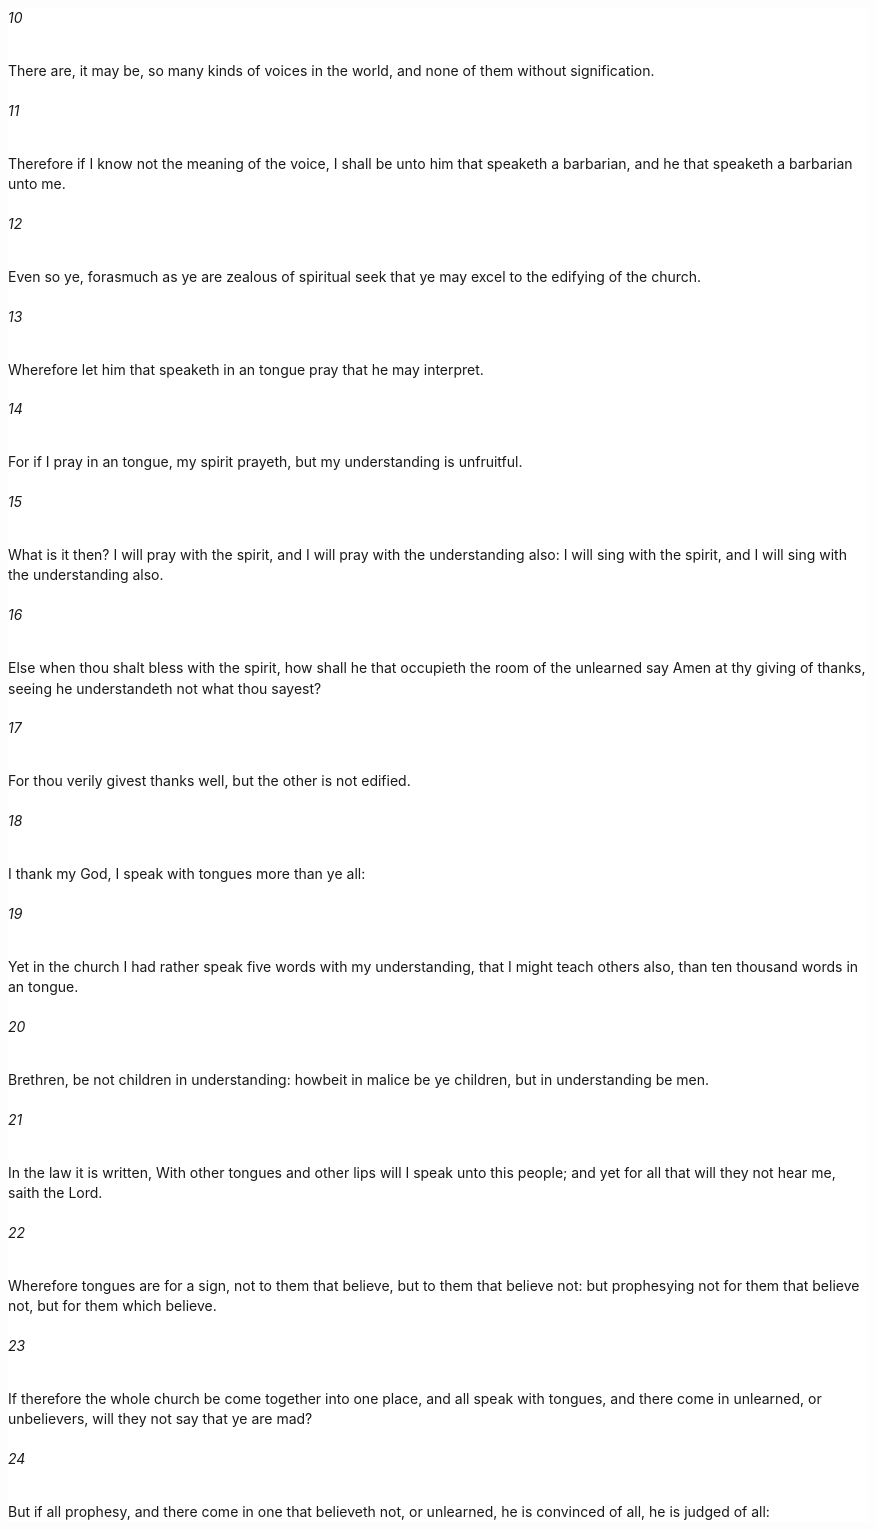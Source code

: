 ###### 10 
There are, it may be, so many kinds of voices in the world, and none of them  without signification.

###### 11 
Therefore if I know not the meaning of the voice, I shall be unto him that speaketh a barbarian, and he that speaketh  a barbarian unto me.

###### 12 
Even so ye, forasmuch as ye are zealous of spiritual  seek that ye may excel to the edifying of the church.

###### 13 
Wherefore let him that speaketh in an  tongue pray that he may interpret.

###### 14 
For if I pray in an  tongue, my spirit prayeth, but my understanding is unfruitful.

###### 15 
What is it then? I will pray with the spirit, and I will pray with the understanding also: I will sing with the spirit, and I will sing with the understanding also.

###### 16 
Else when thou shalt bless with the spirit, how shall he that occupieth the room of the unlearned say Amen at thy giving of thanks, seeing he understandeth not what thou sayest?

###### 17 
For thou verily givest thanks well, but the other is not edified.

###### 18 
I thank my God, I speak with tongues more than ye all:

###### 19 
Yet in the church I had rather speak five words with my understanding, that  I might teach others also, than ten thousand words in an  tongue.

###### 20 
Brethren, be not children in understanding: howbeit in malice be ye children, but in understanding be men.

###### 21 
In the law it is written, With  other tongues and other lips will I speak unto this people; and yet for all that will they not hear me, saith the Lord.

###### 22 
Wherefore tongues are for a sign, not to them that believe, but to them that believe not: but prophesying  not for them that believe not, but for them which believe.

###### 23 
If therefore the whole church be come together into one place, and all speak with tongues, and there come in  unlearned, or unbelievers, will they not say that ye are mad?

###### 24 
But if all prophesy, and there come in one that believeth not, or  unlearned, he is convinced of all, he is judged of all:
